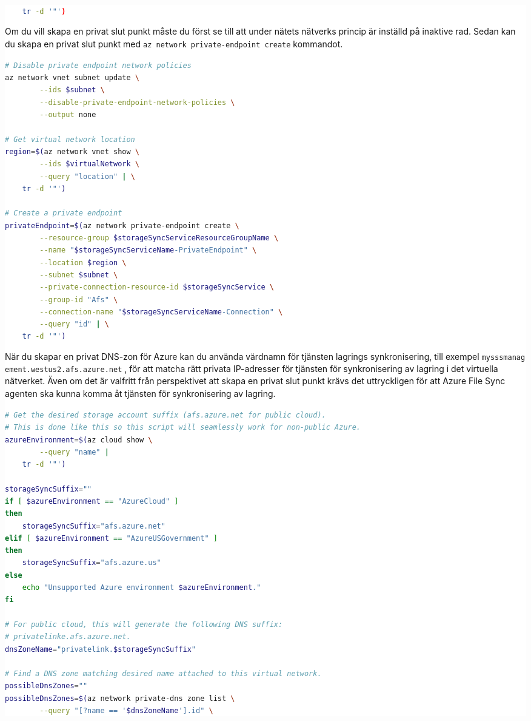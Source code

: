```bash
    tr -d '"')
```

Om du vill skapa en privat slut punkt måste du först se till att under nätets nätverks princip är inställd på inaktive rad. Sedan kan du skapa en privat slut punkt med `az network private-endpoint create` kommandot.

```bash
# Disable private endpoint network policies
az network vnet subnet update \
        --ids $subnet \
        --disable-private-endpoint-network-policies \
        --output none

# Get virtual network location
region=$(az network vnet show \
        --ids $virtualNetwork \
        --query "location" | \
    tr -d '"')

# Create a private endpoint
privateEndpoint=$(az network private-endpoint create \
        --resource-group $storageSyncServiceResourceGroupName \
        --name "$storageSyncServiceName-PrivateEndpoint" \
        --location $region \
        --subnet $subnet \
        --private-connection-resource-id $storageSyncService \
        --group-id "Afs" \
        --connection-name "$storageSyncServiceName-Connection" \
        --query "id" | \
    tr -d '"')
```

När du skapar en privat DNS-zon för Azure kan du använda värdnamn för tjänsten lagrings synkronisering, till exempel `mysssmanagement.westus2.afs.azure.net` , för att matcha rätt privata IP-adresser för tjänsten för synkronisering av lagring i det virtuella nätverket. Även om det är valfritt från perspektivet att skapa en privat slut punkt krävs det uttryckligen för att Azure File Sync agenten ska kunna komma åt tjänsten för synkronisering av lagring. 

```bash
# Get the desired storage account suffix (afs.azure.net for public cloud).
# This is done like this so this script will seamlessly work for non-public Azure.
azureEnvironment=$(az cloud show \
        --query "name" |
    tr -d '"')

storageSyncSuffix=""
if [ $azureEnvironment == "AzureCloud" ]
then
    storageSyncSuffix="afs.azure.net"
elif [ $azureEnvironment == "AzureUSGovernment" ]
then
    storageSyncSuffix="afs.azure.us"
else
    echo "Unsupported Azure environment $azureEnvironment."
fi

# For public cloud, this will generate the following DNS suffix:
# privatelinke.afs.azure.net.
dnsZoneName="privatelink.$storageSyncSuffix"

# Find a DNS zone matching desired name attached to this virtual network.
possibleDnsZones=""
possibleDnsZones=$(az network private-dns zone list \
        --query "[?name == '$dnsZoneName'].id" \
```